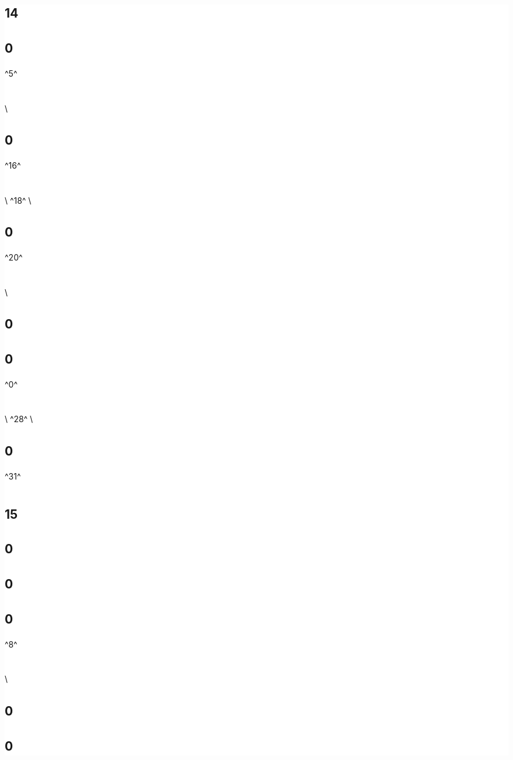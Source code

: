 ## 14

## 0
^5^ 
#
\ 
## 0
^16^ 
#
\ ^18^ \ 
## 0
^20^ 
#

#
\ 
## 0

## 0
^0^ 
#
\ ^28^ \ 
## 0
^31^ 
#

## 15

## 0

## 0

## 0
^8^ 
#

#
\ 
## 0

## 0
